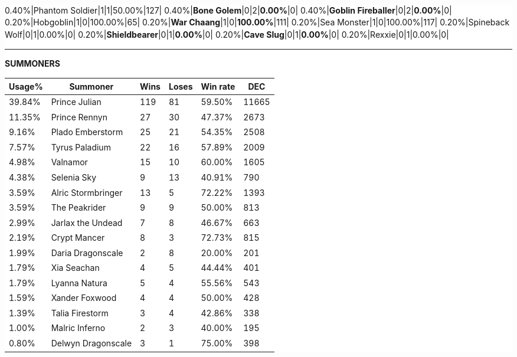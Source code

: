 0.40%|Phantom Soldier|1|1|50.00%|127|
0.40%|**Bone Golem**|0|2|**0.00%**|0|
0.40%|**Goblin Fireballer**|0|2|**0.00%**|0|
0.20%|Hobgoblin|1|0|100.00%|65|
0.20%|**War Chaang**|1|0|**100.00%**|111|
0.20%|Sea Monster|1|0|100.00%|117|
0.20%|Spineback Wolf|0|1|0.00%|0|
0.20%|**Shieldbearer**|0|1|**0.00%**|0|
0.20%|**Cave Slug**|0|1|**0.00%**|0|
0.20%|Rexxie|0|1|0.00%|0|

---
**SUMMONERS**

Usage%|Summoner|Wins|Loses|Win rate|DEC|
-|-|-|-|-|-|
39.84%|Prince Julian|119|81|59.50%|11665|
11.35%|Prince Rennyn|27|30|47.37%|2673|
9.16%|Plado Emberstorm|25|21|54.35%|2508|
7.57%|Tyrus Paladium|22|16|57.89%|2009|
4.98%|Valnamor|15|10|60.00%|1605|
4.38%|Selenia Sky|9|13|40.91%|790|
3.59%|Alric Stormbringer|13|5|72.22%|1393|
3.59%|The Peakrider|9|9|50.00%|813|
2.99%|Jarlax the Undead|7|8|46.67%|663|
2.19%|Crypt Mancer|8|3|72.73%|815|
1.99%|Daria Dragonscale|2|8|20.00%|201|
1.79%|Xia Seachan|4|5|44.44%|401|
1.79%|Lyanna Natura|5|4|55.56%|543|
1.59%|Xander Foxwood|4|4|50.00%|428|
1.39%|Talia Firestorm|3|4|42.86%|338|
1.00%|Malric Inferno|2|3|40.00%|195|
0.80%|Delwyn Dragonscale|3|1|75.00%|398|
